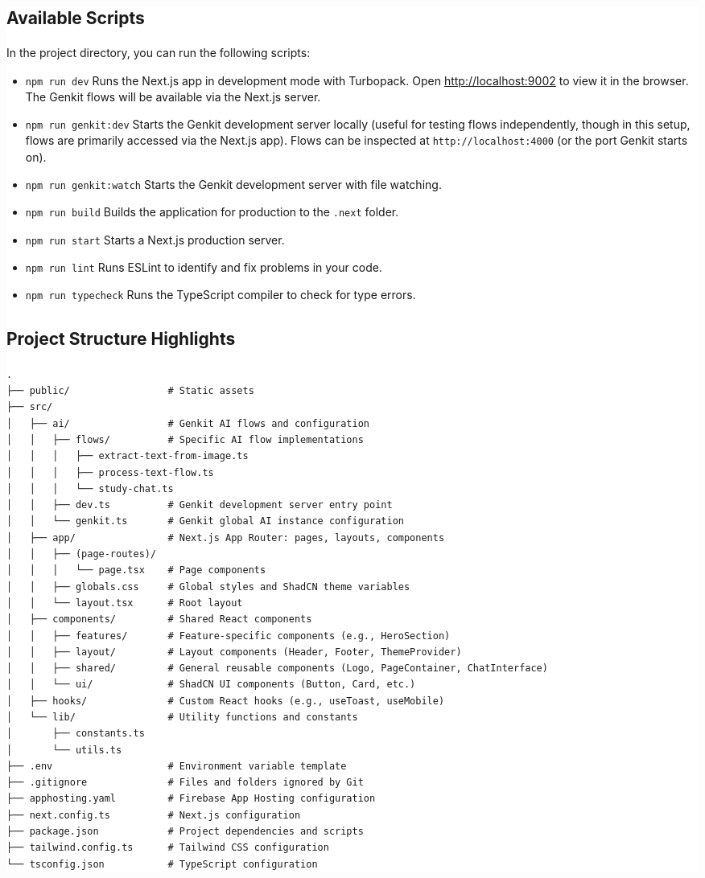 ## Available Scripts

In the project directory, you can run the following scripts:

-   `npm run dev`
    Runs the Next.js app in development mode with Turbopack. Open [http://localhost:9002](http://localhost:9002) to view it in the browser.
    The Genkit flows will be available via the Next.js server.

-   `npm run genkit:dev`
    Starts the Genkit development server locally (useful for testing flows independently, though in this setup, flows are primarily accessed via the Next.js app).
    Flows can be inspected at `http://localhost:4000` (or the port Genkit starts on).

-   `npm run genkit:watch`
    Starts the Genkit development server with file watching.

-   `npm run build`
    Builds the application for production to the `.next` folder.

-   `npm run start`
    Starts a Next.js production server.

-   `npm run lint`
    Runs ESLint to identify and fix problems in your code.

-   `npm run typecheck`
    Runs the TypeScript compiler to check for type errors.

## Project Structure Highlights

```
.
├── public/                 # Static assets
├── src/
│   ├── ai/                 # Genkit AI flows and configuration
│   │   ├── flows/          # Specific AI flow implementations
│   │   │   ├── extract-text-from-image.ts
│   │   │   ├── process-text-flow.ts
│   │   │   └── study-chat.ts
│   │   ├── dev.ts          # Genkit development server entry point
│   │   └── genkit.ts       # Genkit global AI instance configuration
│   ├── app/                # Next.js App Router: pages, layouts, components
│   │   ├── (page-routes)/
│   │   │   └── page.tsx    # Page components
│   │   ├── globals.css     # Global styles and ShadCN theme variables
│   │   └── layout.tsx      # Root layout
│   ├── components/         # Shared React components
│   │   ├── features/       # Feature-specific components (e.g., HeroSection)
│   │   ├── layout/         # Layout components (Header, Footer, ThemeProvider)
│   │   ├── shared/         # General reusable components (Logo, PageContainer, ChatInterface)
│   │   └── ui/             # ShadCN UI components (Button, Card, etc.)
│   ├── hooks/              # Custom React hooks (e.g., useToast, useMobile)
│   └── lib/                # Utility functions and constants
│       ├── constants.ts
│       └── utils.ts
├── .env                    # Environment variable template
├── .gitignore              # Files and folders ignored by Git
├── apphosting.yaml         # Firebase App Hosting configuration
├── next.config.ts          # Next.js configuration
├── package.json            # Project dependencies and scripts
├── tailwind.config.ts      # Tailwind CSS configuration
└── tsconfig.json           # TypeScript configuration
```
